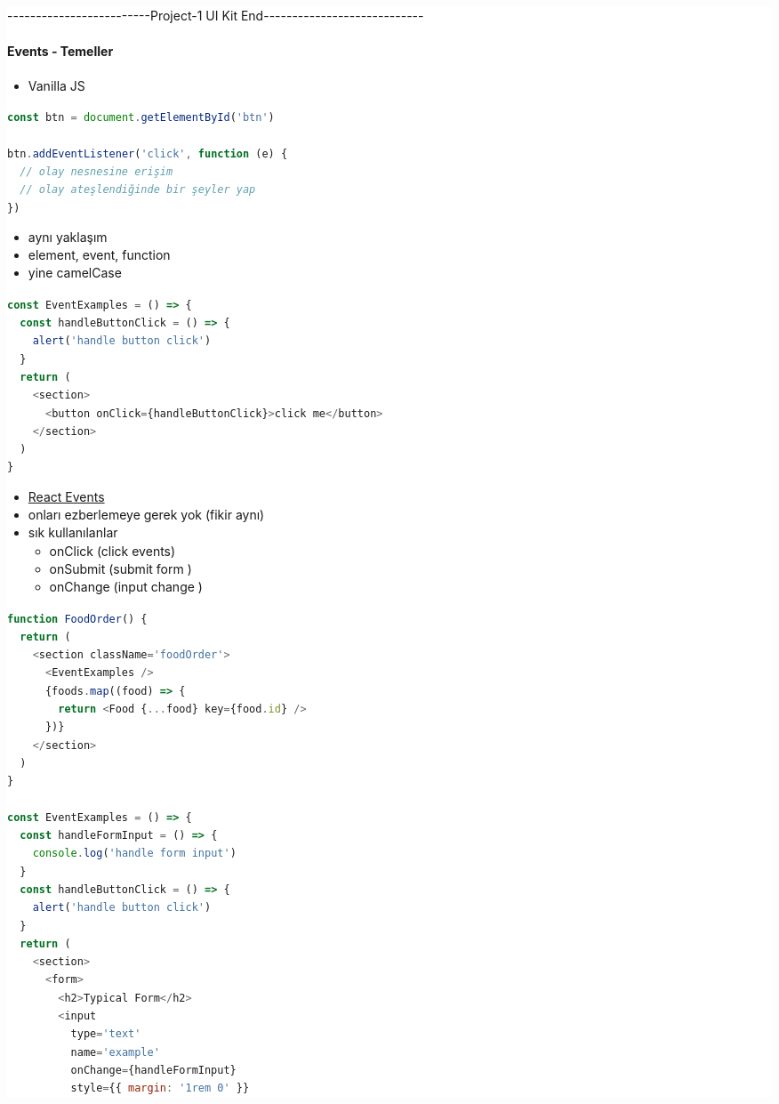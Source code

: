 -------------------------Project-1 UI Kit End----------------------------

#### Events - Temeller

- Vanilla JS

```js
const btn = document.getElementById('btn')

btn.addEventListener('click', function (e) {
  // olay nesnesine erişim
  // olay ateşlendiğinde bir şeyler yap
})
```

- aynı yaklaşım
- element, event, function
- yine camelCase

```js
const EventExamples = () => {
  const handleButtonClick = () => {
    alert('handle button click')
  }
  return (
    <section>
      <button onClick={handleButtonClick}>click me</button>
    </section>
  )
}
```

- [React Events](https://react.dev/reference/react-dom/components/common#react-event-object)
- onları ezberlemeye gerek yok (fikir aynı)
- sık kullanılanlar
  - onClick (click events)
  - onSubmit (submit form )
  - onChange (input change )

```js
function FoodOrder() {
  return (
    <section className='foodOrder'>
      <EventExamples />
      {foods.map((food) => {
        return <Food {...food} key={food.id} />
      })}
    </section>
  )
}

const EventExamples = () => {
  const handleFormInput = () => {
    console.log('handle form input')
  }
  const handleButtonClick = () => {
    alert('handle button click')
  }
  return (
    <section>
      <form>
        <h2>Typical Form</h2>
        <input
          type='text'
          name='example'
          onChange={handleFormInput}
          style={{ margin: '1rem 0' }}
```